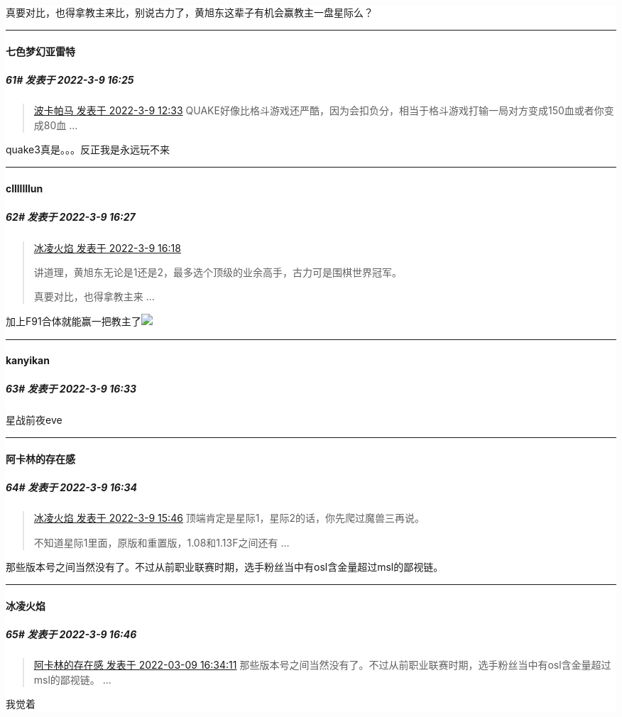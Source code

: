 真要对比，也得拿教主来比，别说古力了，黄旭东这辈子有机会赢教主一盘星际么？



*****

####  七色梦幻亚雷特  
##### 61#       发表于 2022-3-9 16:25

<blockquote><a href="httphttps://bbs.saraba1st.com/2b/forum.php?mod=redirect&amp;goto=findpost&amp;pid=54975677&amp;ptid=2056798" target="_blank">波卡帕马 发表于 2022-3-9 12:33</a>
QUAKE好像比格斗游戏还严酷，因为会扣负分，相当于格斗游戏打输一局对方变成150血或者你变成80血 ...</blockquote>
quake3真是。。。反正我是永远玩不来

*****

####  clllllllun  
##### 62#       发表于 2022-3-9 16:27

<blockquote><a href="httphttps://bbs.saraba1st.com/2b/forum.php?mod=redirect&amp;goto=findpost&amp;pid=54978788&amp;ptid=2056798" target="_blank">冰凌火焰 发表于 2022-3-9 16:18</a>

讲道理，黄旭东无论是1还是2，最多选个顶级的业余高手，古力可是围棋世界冠军。

真要对比，也得拿教主来 ...</blockquote>
加上F91合体就能赢一把教主了<img src="https://static.saraba1st.com/image/smiley/face2017/040.png" referrerpolicy="no-referrer">

*****

####  kanyikan  
##### 63#       发表于 2022-3-9 16:33

星战前夜eve

*****

####  阿卡林的存在感  
##### 64#       发表于 2022-3-9 16:34

<blockquote><a href="httphttps://bbs.saraba1st.com/2b/forum.php?mod=redirect&amp;goto=findpost&amp;pid=54978245&amp;ptid=2056798" target="_blank">冰凌火焰 发表于 2022-3-9 15:46</a>
顶端肯定是星际1，星际2的话，你先爬过魔兽三再说。

不知道星际1里面，原版和重置版，1.08和1.13F之间还有 ...</blockquote>
那些版本号之间当然没有了。不过从前职业联赛时期，选手粉丝当中有osl含金量超过msl的鄙视链。

*****

####  冰凌火焰  
##### 65#       发表于 2022-3-9 16:46

<blockquote><a href="httphttps://bbs.saraba1st.com/2b/forum.php?mod=redirect&amp;goto=findpost&amp;pid=54979081&amp;ptid=2056798" target="_blank">阿卡林的存在感 发表于 2022-03-09 16:34:11</a>
那些版本号之间当然没有了。不过从前职业联赛时期，选手粉丝当中有osl含金量超过msl的鄙视链。 ...</blockquote>我觉着
